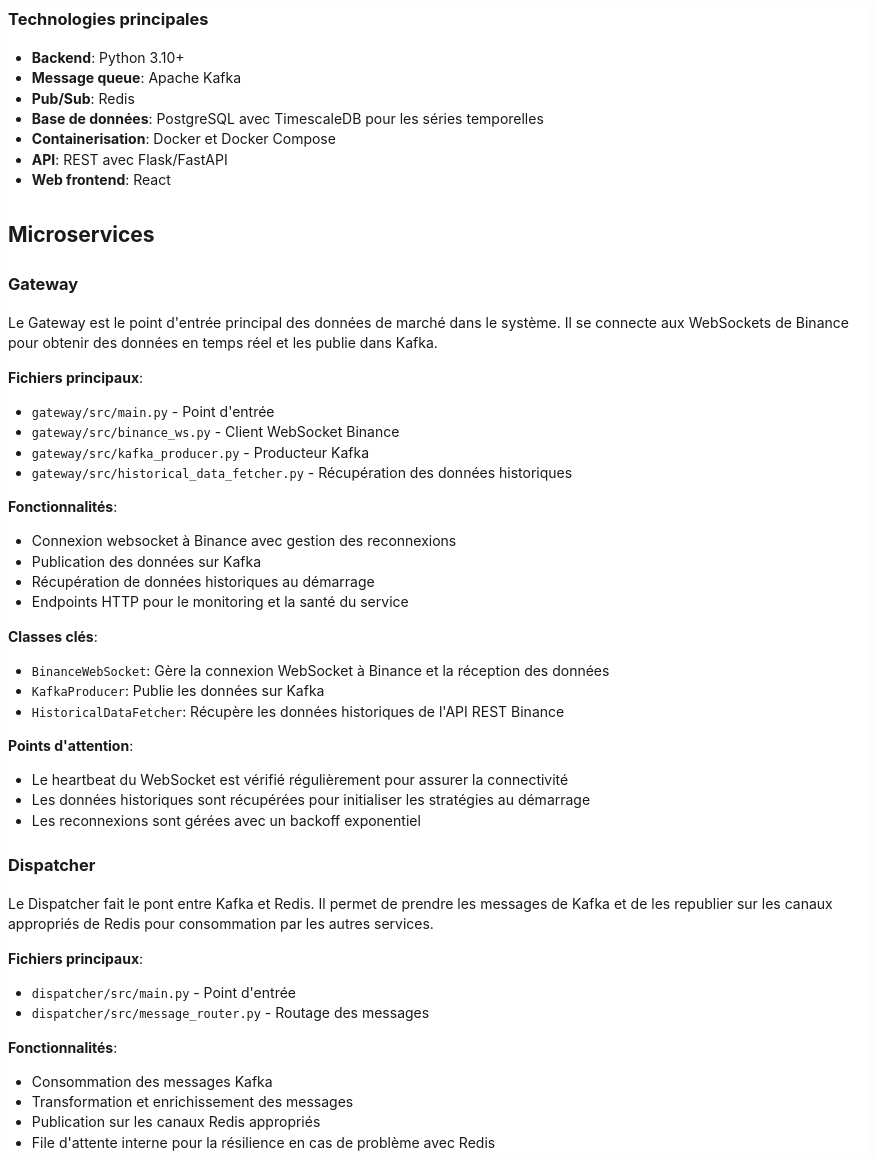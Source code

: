 ### Technologies principales

- **Backend**: Python 3.10+
- **Message queue**: Apache Kafka
- **Pub/Sub**: Redis
- **Base de données**: PostgreSQL avec TimescaleDB pour les séries temporelles
- **Containerisation**: Docker et Docker Compose
- **API**: REST avec Flask/FastAPI
- **Web frontend**: React

## Microservices

### Gateway

Le Gateway est le point d'entrée principal des données de marché dans le système. Il se connecte aux WebSockets de Binance pour obtenir des données en temps réel et les publie dans Kafka.

**Fichiers principaux**:
- `gateway/src/main.py` - Point d'entrée
- `gateway/src/binance_ws.py` - Client WebSocket Binance
- `gateway/src/kafka_producer.py` - Producteur Kafka
- `gateway/src/historical_data_fetcher.py` - Récupération des données historiques

**Fonctionnalités**:
- Connexion websocket à Binance avec gestion des reconnexions
- Publication des données sur Kafka
- Récupération de données historiques au démarrage
- Endpoints HTTP pour le monitoring et la santé du service

**Classes clés**:
- `BinanceWebSocket`: Gère la connexion WebSocket à Binance et la réception des données
- `KafkaProducer`: Publie les données sur Kafka
- `HistoricalDataFetcher`: Récupère les données historiques de l'API REST Binance

**Points d'attention**:
- Le heartbeat du WebSocket est vérifié régulièrement pour assurer la connectivité
- Les données historiques sont récupérées pour initialiser les stratégies au démarrage
- Les reconnexions sont gérées avec un backoff exponentiel

### Dispatcher

Le Dispatcher fait le pont entre Kafka et Redis. Il permet de prendre les messages de Kafka et de les republier sur les canaux appropriés de Redis pour consommation par les autres services.

**Fichiers principaux**:
- `dispatcher/src/main.py` - Point d'entrée
- `dispatcher/src/message_router.py` - Routage des messages

**Fonctionnalités**:
- Consommation des messages Kafka
- Transformation et enrichissement des messages
- Publication sur les canaux Redis appropriés
- File d'attente interne pour la résilience en cas de problème avec Redis
